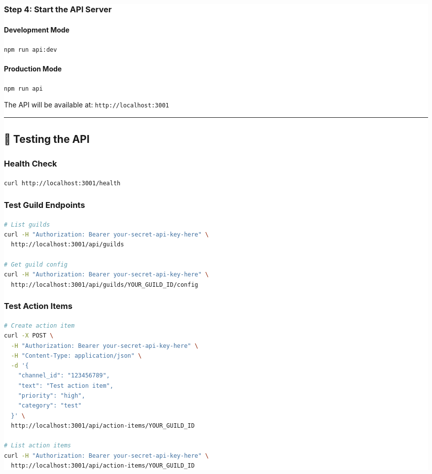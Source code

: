 ### **Step 4: Start the API Server**

#### **Development Mode**
```bash
npm run api:dev
```

#### **Production Mode**
```bash
npm run api
```

The API will be available at: `http://localhost:3001`

---

## 🧪 **Testing the API**

### **Health Check**
```bash
curl http://localhost:3001/health
```

### **Test Guild Endpoints**
```bash
# List guilds
curl -H "Authorization: Bearer your-secret-api-key-here" \
  http://localhost:3001/api/guilds

# Get guild config
curl -H "Authorization: Bearer your-secret-api-key-here" \
  http://localhost:3001/api/guilds/YOUR_GUILD_ID/config
```

### **Test Action Items**
```bash
# Create action item
curl -X POST \
  -H "Authorization: Bearer your-secret-api-key-here" \
  -H "Content-Type: application/json" \
  -d '{
    "channel_id": "123456789",
    "text": "Test action item",
    "priority": "high",
    "category": "test"
  }' \
  http://localhost:3001/api/action-items/YOUR_GUILD_ID

# List action items
curl -H "Authorization: Bearer your-secret-api-key-here" \
  http://localhost:3001/api/action-items/YOUR_GUILD_ID
```
